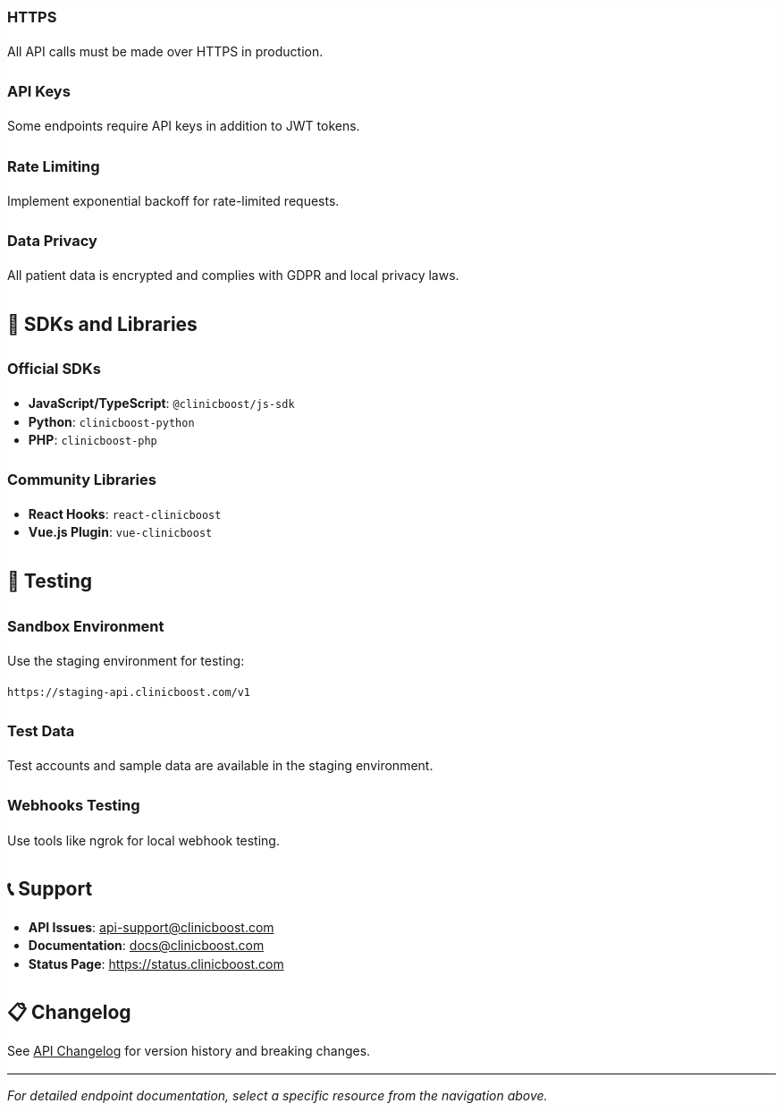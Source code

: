 ### HTTPS
All API calls must be made over HTTPS in production.

### API Keys
Some endpoints require API keys in addition to JWT tokens.

### Rate Limiting
Implement exponential backoff for rate-limited requests.

### Data Privacy
All patient data is encrypted and complies with GDPR and local privacy laws.

## 📱 SDKs and Libraries

### Official SDKs
- **JavaScript/TypeScript**: `@clinicboost/js-sdk`
- **Python**: `clinicboost-python`
- **PHP**: `clinicboost-php`

### Community Libraries
- **React Hooks**: `react-clinicboost`
- **Vue.js Plugin**: `vue-clinicboost`

## 🧪 Testing

### Sandbox Environment
Use the staging environment for testing:
```
https://staging-api.clinicboost.com/v1
```

### Test Data
Test accounts and sample data are available in the staging environment.

### Webhooks Testing
Use tools like ngrok for local webhook testing.

## 📞 Support

- **API Issues**: api-support@clinicboost.com
- **Documentation**: docs@clinicboost.com
- **Status Page**: https://status.clinicboost.com

## 📋 Changelog

See [API Changelog](./CHANGELOG.md) for version history and breaking changes.

---

*For detailed endpoint documentation, select a specific resource from the navigation above.*
